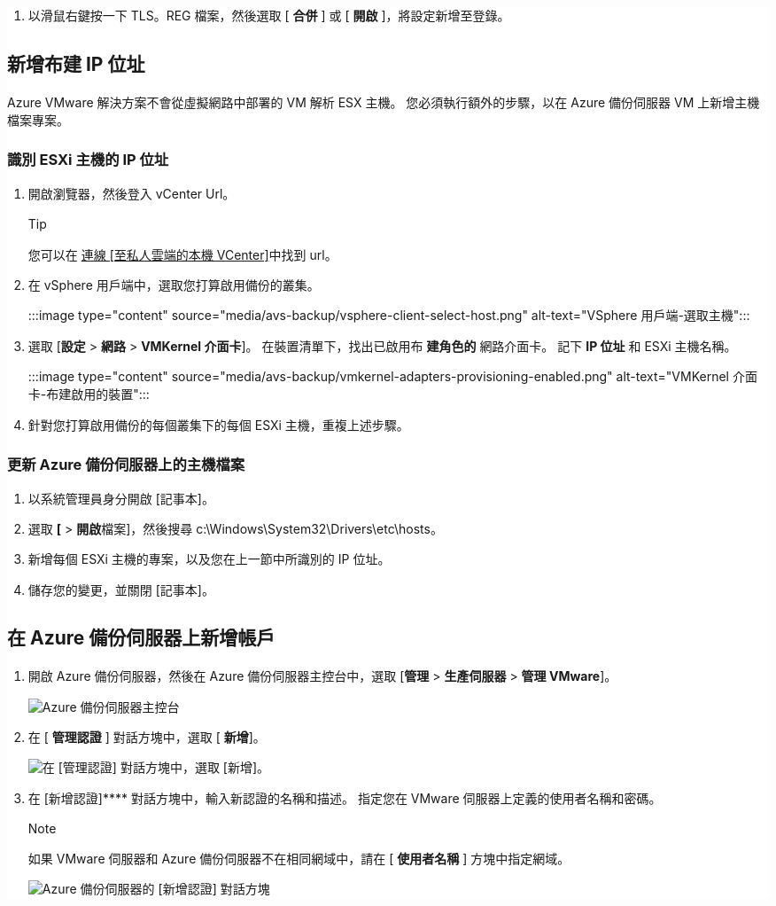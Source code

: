 1. 以滑鼠右鍵按一下 TLS。REG 檔案，然後選取 [ **合併** ] 或 [ **開啟** ]，將設定新增至登錄。

## <a name="add-the-provisioning-ip-address"></a>新增布建 IP 位址 

Azure VMware 解決方案不會從虛擬網路中部署的 VM 解析 ESX 主機。 您必須執行額外的步驟，以在 Azure 備份伺服器 VM 上新增主機檔案專案。

### <a name="identify-the-ip-address-for-esxi-hosts"></a>識別 ESXi 主機的 IP 位址

1. 開啟瀏覽器，然後登入 vCenter Url。 

   > [!TIP]
   > 您可以在 [連線 [至私人雲端的本機 VCenter]](tutorial-access-private-cloud.md#connect-to-the-local-vcenter-of-your-private-cloud)中找到 url。

1. 在 vSphere 用戶端中，選取您打算啟用備份的叢集。

   :::image type="content" source="media/avs-backup/vsphere-client-select-host.png" alt-text="VSphere 用戶端-選取主機":::

1. 選取 [**設定**  >  **網路**  >  **VMKernel 介面卡**]。 在裝置清單下，找出已啟用布 **建角色的** 網路介面卡。 記下 **IP 位址** 和 ESXi 主機名稱。

   :::image type="content" source="media/avs-backup/vmkernel-adapters-provisioning-enabled.png" alt-text="VMKernel 介面卡-布建啟用的裝置":::

1. 針對您打算啟用備份的每個叢集下的每個 ESXi 主機，重複上述步驟。

### <a name="update-the-host-file-on-azure-backup-server"></a>更新 Azure 備份伺服器上的主機檔案

1. 以系統管理員身分開啟 [記事本]。

1. 選取 **[**  >  **開啟**檔案]，然後搜尋 c:\Windows\System32\Drivers\etc\hosts。

1. 新增每個 ESXi 主機的專案，以及您在上一節中所識別的 IP 位址。

1. 儲存您的變更，並關閉 [記事本]。

## <a name="add-the-account-on-azure-backup-server"></a>在 Azure 備份伺服器上新增帳戶

1. 開啟 Azure 備份伺服器，然後在 Azure 備份伺服器主控台中，選取 [**管理**  >  **生產伺服器**  >  **管理 VMware**]。

   ![Azure 備份伺服器主控台](../backup/media/backup-azure-backup-server-vmware/add-vmware-credentials.png)

1. 在 [ **管理認證** ] 對話方塊中，選取 [ **新增**]。

   ![在 [管理認證] 對話方塊中，選取 [新增]。](../backup/media/backup-azure-backup-server-vmware/mabs-manage-credentials-dialog.png)

1. 在 [新增認證]**** 對話方塊中，輸入新認證的名稱和描述。 指定您在 VMware 伺服器上定義的使用者名稱和密碼。

   > [!NOTE] 
   > 如果 VMware 伺服器和 Azure 備份伺服器不在相同網域中，請在 [ **使用者名稱** ] 方塊中指定網域。

   ![Azure 備份伺服器的 [新增認證] 對話方塊](../backup/media/backup-azure-backup-server-vmware/mabs-add-credential-dialog2.png)
